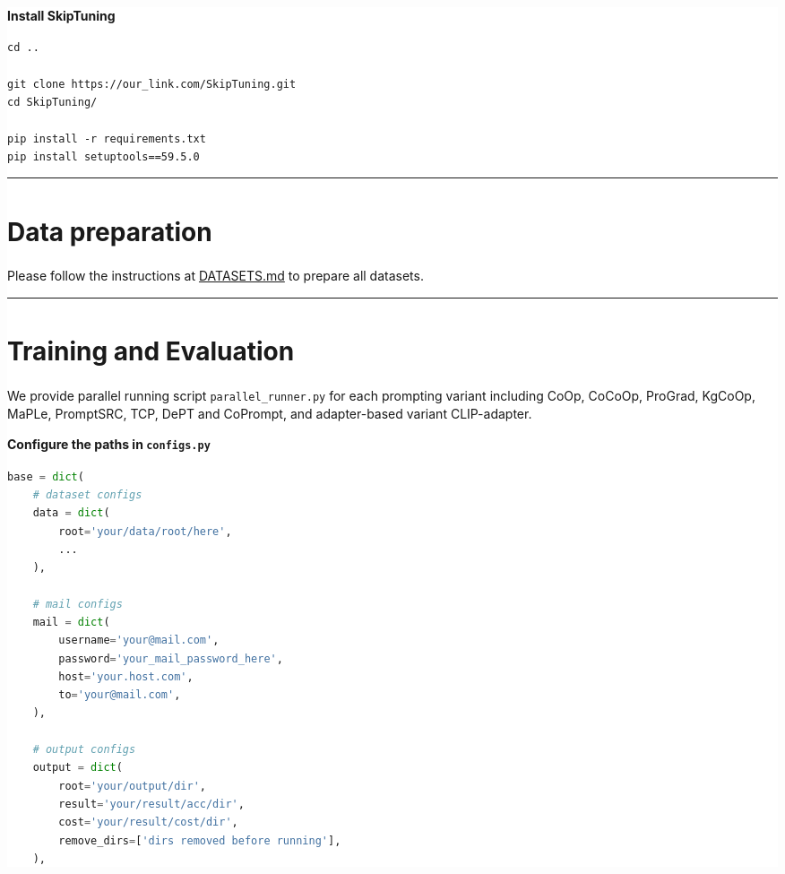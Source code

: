 **Install SkipTuning**

```
cd ..

git clone https://our_link.com/SkipTuning.git
cd SkipTuning/

pip install -r requirements.txt
pip install setuptools==59.5.0
```

----

# Data preparation

Please follow the instructions at [DATASETS.md](datasets/DATASETS.md) to prepare all datasets.

----

# Training and Evaluation

We provide parallel running script `parallel_runner.py` for each prompting variant including CoOp, CoCoOp, ProGrad, KgCoOp, MaPLe, PromptSRC, TCP, DePT and CoPrompt, and adapter-based variant CLIP-adapter. 

**Configure the paths in `configs.py`**

```python
base = dict(
    # dataset configs
    data = dict(
        root='your/data/root/here',
        ...
    ),

    # mail configs
    mail = dict(
        username='your@mail.com',
        password='your_mail_password_here',
        host='your.host.com',
        to='your@mail.com',
    ),

    # output configs
    output = dict(
        root='your/output/dir',
        result='your/result/acc/dir',
        cost='your/result/cost/dir',
        remove_dirs=['dirs removed before running'],
    ),
```
